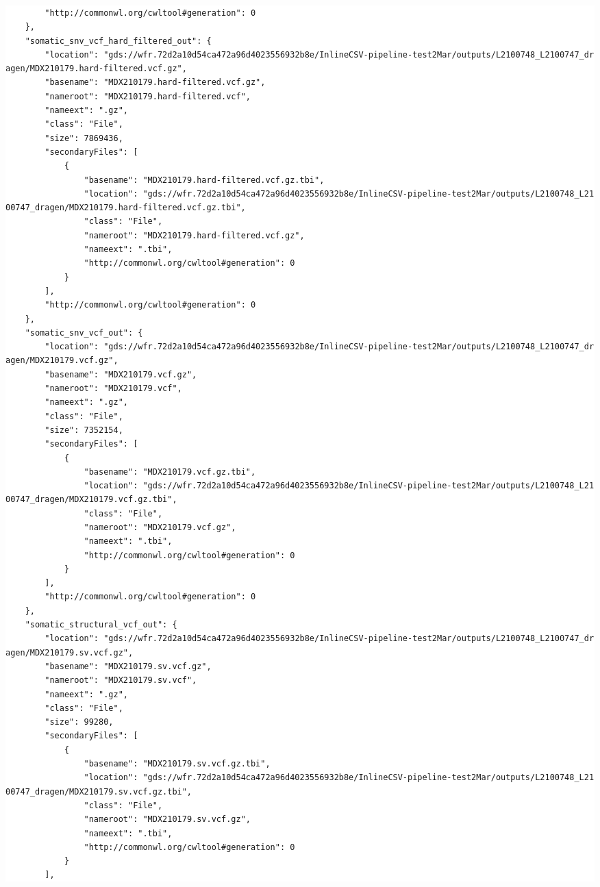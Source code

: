 ```
        "http://commonwl.org/cwltool#generation": 0
    },
    "somatic_snv_vcf_hard_filtered_out": {
        "location": "gds://wfr.72d2a10d54ca472a96d4023556932b8e/InlineCSV-pipeline-test2Mar/outputs/L2100748_L2100747_dragen/MDX210179.hard-filtered.vcf.gz",
        "basename": "MDX210179.hard-filtered.vcf.gz",
        "nameroot": "MDX210179.hard-filtered.vcf",
        "nameext": ".gz",
        "class": "File",
        "size": 7869436,
        "secondaryFiles": [
            {
                "basename": "MDX210179.hard-filtered.vcf.gz.tbi",
                "location": "gds://wfr.72d2a10d54ca472a96d4023556932b8e/InlineCSV-pipeline-test2Mar/outputs/L2100748_L2100747_dragen/MDX210179.hard-filtered.vcf.gz.tbi",
                "class": "File",
                "nameroot": "MDX210179.hard-filtered.vcf.gz",
                "nameext": ".tbi",
                "http://commonwl.org/cwltool#generation": 0
            }
        ],
        "http://commonwl.org/cwltool#generation": 0
    },
    "somatic_snv_vcf_out": {
        "location": "gds://wfr.72d2a10d54ca472a96d4023556932b8e/InlineCSV-pipeline-test2Mar/outputs/L2100748_L2100747_dragen/MDX210179.vcf.gz",
        "basename": "MDX210179.vcf.gz",
        "nameroot": "MDX210179.vcf",
        "nameext": ".gz",
        "class": "File",
        "size": 7352154,
        "secondaryFiles": [
            {
                "basename": "MDX210179.vcf.gz.tbi",
                "location": "gds://wfr.72d2a10d54ca472a96d4023556932b8e/InlineCSV-pipeline-test2Mar/outputs/L2100748_L2100747_dragen/MDX210179.vcf.gz.tbi",
                "class": "File",
                "nameroot": "MDX210179.vcf.gz",
                "nameext": ".tbi",
                "http://commonwl.org/cwltool#generation": 0
            }
        ],
        "http://commonwl.org/cwltool#generation": 0
    },
    "somatic_structural_vcf_out": {
        "location": "gds://wfr.72d2a10d54ca472a96d4023556932b8e/InlineCSV-pipeline-test2Mar/outputs/L2100748_L2100747_dragen/MDX210179.sv.vcf.gz",
        "basename": "MDX210179.sv.vcf.gz",
        "nameroot": "MDX210179.sv.vcf",
        "nameext": ".gz",
        "class": "File",
        "size": 99280,
        "secondaryFiles": [
            {
                "basename": "MDX210179.sv.vcf.gz.tbi",
                "location": "gds://wfr.72d2a10d54ca472a96d4023556932b8e/InlineCSV-pipeline-test2Mar/outputs/L2100748_L2100747_dragen/MDX210179.sv.vcf.gz.tbi",
                "class": "File",
                "nameroot": "MDX210179.sv.vcf.gz",
                "nameext": ".tbi",
                "http://commonwl.org/cwltool#generation": 0
            }
        ],
```
